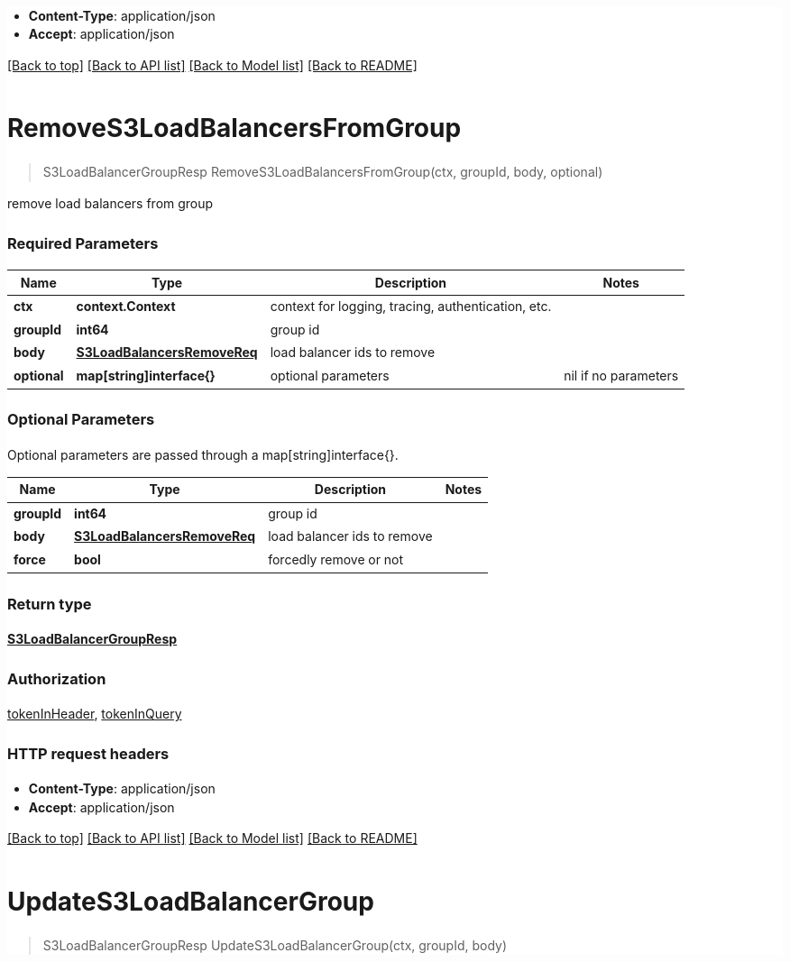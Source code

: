  - **Content-Type**: application/json
 - **Accept**: application/json

[[Back to top]](#) [[Back to API list]](../README.md#documentation-for-api-endpoints) [[Back to Model list]](../README.md#documentation-for-models) [[Back to README]](../README.md)

# **RemoveS3LoadBalancersFromGroup**
> S3LoadBalancerGroupResp RemoveS3LoadBalancersFromGroup(ctx, groupId, body, optional)


remove load balancers from group

### Required Parameters

Name | Type | Description  | Notes
------------- | ------------- | ------------- | -------------
 **ctx** | **context.Context** | context for logging, tracing, authentication, etc.
  **groupId** | **int64**| group id | 
  **body** | [**S3LoadBalancersRemoveReq**](S3LoadBalancersRemoveReq.md)| load balancer ids to remove | 
 **optional** | **map[string]interface{}** | optional parameters | nil if no parameters

### Optional Parameters
Optional parameters are passed through a map[string]interface{}.

Name | Type | Description  | Notes
------------- | ------------- | ------------- | -------------
 **groupId** | **int64**| group id | 
 **body** | [**S3LoadBalancersRemoveReq**](S3LoadBalancersRemoveReq.md)| load balancer ids to remove | 
 **force** | **bool**| forcedly remove or not | 

### Return type

[**S3LoadBalancerGroupResp**](S3LoadBalancerGroupResp.md)

### Authorization

[tokenInHeader](../README.md#tokenInHeader), [tokenInQuery](../README.md#tokenInQuery)

### HTTP request headers

 - **Content-Type**: application/json
 - **Accept**: application/json

[[Back to top]](#) [[Back to API list]](../README.md#documentation-for-api-endpoints) [[Back to Model list]](../README.md#documentation-for-models) [[Back to README]](../README.md)

# **UpdateS3LoadBalancerGroup**
> S3LoadBalancerGroupResp UpdateS3LoadBalancerGroup(ctx, groupId, body)

